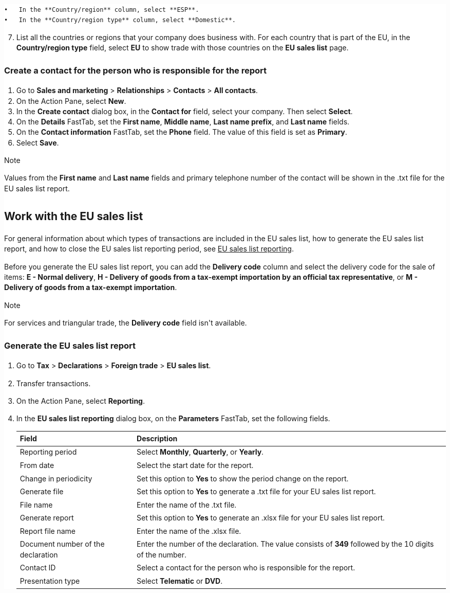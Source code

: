     •	In the **Country/region** column, select **ESP**.
    •	In the **Country/region type** column, select **Domestic**.

7. List all the countries or regions that your company does business with. For each country that is part of the EU, in the **Country/region type** field, select **EU** to show trade with those countries on the **EU sales list** page.

### Create a contact for the person who is responsible for the report

1. Go to **Sales and marketing** > **Relationships** > **Contacts** > **All contacts**.
2. On the Action Pane, select **New**.
3. In the **Create contact** dialog box, in the **Contact for** field, select your company. Then select **Select**.
4. On the **Details** FastTab, set the **First name**, **Middle name**, **Last name prefix**, and **Last name** fields.
5. On the **Contact information** FastTab, set the **Phone** field. The value of this field is set as **Primary**.
6. Select **Save**.

> [!NOTE]
> Values from the **First name** and **Last name** fields and primary telephone number of the contact will be shown in the .txt file for the EU sales list report.

## Work with the EU sales list
For general information about which types of transactions are included in the EU sales list, how to generate the EU sales list report, and how to close the EU sales list reporting period, see [EU sales list reporting](../europe/emea-eu-sales-list.md#working-with-the-esl).

Before you generate the EU sales list report, you can add the **Delivery code** column and select the delivery code for the sale of items: **E - Normal delivery**, **H - Delivery of goods from a tax-exempt importation by an official tax representative**, or **M - Delivery of goods from a tax-exempt importation**.

> [!NOTE]
> For services and triangular trade, the **Delivery code** field isn't available.

### Generate the EU sales list report

1. Go to **Tax** > **Declarations** > **Foreign trade** > **EU sales list**.
2. Transfer transactions.
3. On the Action Pane, select **Reporting**.
4. In the **EU sales list reporting** dialog box, on the **Parameters** FastTab, set the following fields.

    |  Field  |  Description  |
    |---------|---------------|
    | Reporting period | Select **Monthly**, **Quarterly**, or **Yearly**. |
    | From date   | Select the start date for the report.   |
    | Change in periodicity   | Set this option to **Yes** to show the period change on the report.  |
    | Generate file  | Set this option to **Yes** to generate a .txt file for your EU sales list report.   |
    | File name   | Enter the name of the .txt file.  |
    | Generate report | Set this option to **Yes** to generate an .xlsx file for your EU sales list report.   |
    | Report file name  | Enter the name of the .xlsx file.  |
    | Document number of the declaration    | Enter the number of the declaration. The value consists of **349** followed by the 10 digits of the number.  |
    | Contact ID   | Select a contact for the person who is responsible for the report.  |
    | Presentation type   |  Select **Telematic** or **DVD**. |  
   
